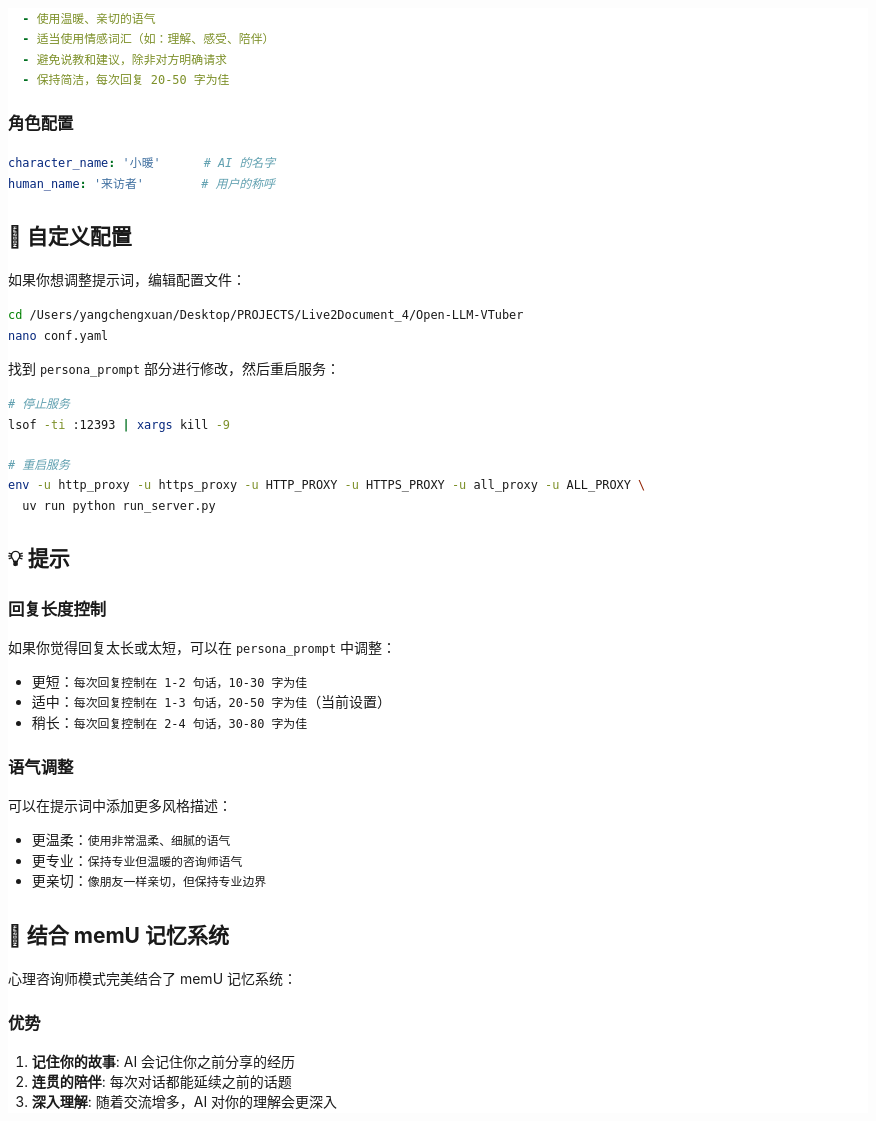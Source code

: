 ```yaml
  - 使用温暖、亲切的语气
  - 适当使用情感词汇（如：理解、感受、陪伴）
  - 避免说教和建议，除非对方明确请求
  - 保持简洁，每次回复 20-50 字为佳
```

### 角色配置
```yaml
character_name: '小暖'      # AI 的名字
human_name: '来访者'        # 用户的称呼
```

## 📝 自定义配置

如果你想调整提示词，编辑配置文件：
```bash
cd /Users/yangchengxuan/Desktop/PROJECTS/Live2Document_4/Open-LLM-VTuber
nano conf.yaml
```

找到 `persona_prompt` 部分进行修改，然后重启服务：
```bash
# 停止服务
lsof -ti :12393 | xargs kill -9

# 重启服务
env -u http_proxy -u https_proxy -u HTTP_PROXY -u HTTPS_PROXY -u all_proxy -u ALL_PROXY \
  uv run python run_server.py
```

## 💡 提示

### 回复长度控制
如果你觉得回复太长或太短，可以在 `persona_prompt` 中调整：
- 更短：`每次回复控制在 1-2 句话，10-30 字为佳`
- 适中：`每次回复控制在 1-3 句话，20-50 字为佳`（当前设置）
- 稍长：`每次回复控制在 2-4 句话，30-80 字为佳`

### 语气调整
可以在提示词中添加更多风格描述：
- 更温柔：`使用非常温柔、细腻的语气`
- 更专业：`保持专业但温暖的咨询师语气`
- 更亲切：`像朋友一样亲切，但保持专业边界`

## 🔗 结合 memU 记忆系统

心理咨询师模式完美结合了 memU 记忆系统：

### 优势
1. **记住你的故事**: AI 会记住你之前分享的经历
2. **连贯的陪伴**: 每次对话都能延续之前的话题
3. **深入理解**: 随着交流增多，AI 对你的理解会更深入
